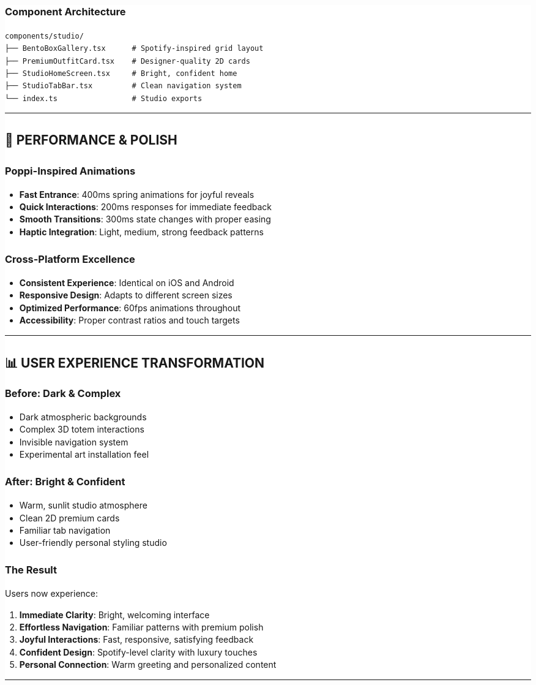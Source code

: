 ### **Component Architecture**

```
components/studio/
├── BentoBoxGallery.tsx      # Spotify-inspired grid layout
├── PremiumOutfitCard.tsx    # Designer-quality 2D cards
├── StudioHomeScreen.tsx     # Bright, confident home
├── StudioTabBar.tsx         # Clean navigation system
└── index.ts                 # Studio exports
```

---

## 🚀 **PERFORMANCE & POLISH**

### **Poppi-Inspired Animations**

- **Fast Entrance**: 400ms spring animations for joyful reveals
- **Quick Interactions**: 200ms responses for immediate feedback
- **Smooth Transitions**: 300ms state changes with proper easing
- **Haptic Integration**: Light, medium, strong feedback patterns

### **Cross-Platform Excellence**

- **Consistent Experience**: Identical on iOS and Android
- **Responsive Design**: Adapts to different screen sizes
- **Optimized Performance**: 60fps animations throughout
- **Accessibility**: Proper contrast ratios and touch targets

---

## 📊 **USER EXPERIENCE TRANSFORMATION**

### **Before: Dark & Complex**

- Dark atmospheric backgrounds
- Complex 3D totem interactions
- Invisible navigation system
- Experimental art installation feel

### **After: Bright & Confident**

- Warm, sunlit studio atmosphere
- Clean 2D premium cards
- Familiar tab navigation
- User-friendly personal styling studio

### **The Result**

Users now experience:

1. **Immediate Clarity**: Bright, welcoming interface
2. **Effortless Navigation**: Familiar patterns with premium polish
3. **Joyful Interactions**: Fast, responsive, satisfying feedback
4. **Confident Design**: Spotify-level clarity with luxury touches
5. **Personal Connection**: Warm greeting and personalized content

---